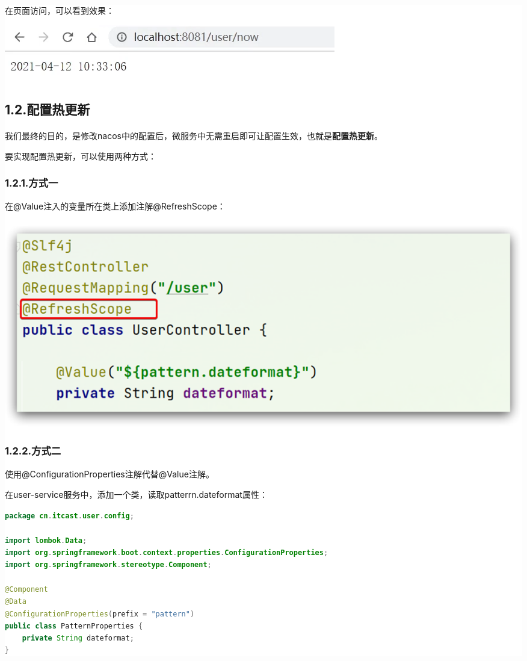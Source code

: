 

在页面访问，可以看到效果：

![image-20210714170449612](assets\image-20210714170449612.png)





## 1.2.配置热更新

我们最终的目的，是修改nacos中的配置后，微服务中无需重启即可让配置生效，也就是**配置热更新**。



要实现配置热更新，可以使用两种方式：

### 1.2.1.方式一

在@Value注入的变量所在类上添加注解@RefreshScope：

![image-20210714171036335](assets\image-20210714171036335.png)



### 1.2.2.方式二

使用@ConfigurationProperties注解代替@Value注解。

在user-service服务中，添加一个类，读取patterrn.dateformat属性：

```java
package cn.itcast.user.config;

import lombok.Data;
import org.springframework.boot.context.properties.ConfigurationProperties;
import org.springframework.stereotype.Component;

@Component
@Data
@ConfigurationProperties(prefix = "pattern")
public class PatternProperties {
    private String dateformat;
}
```
